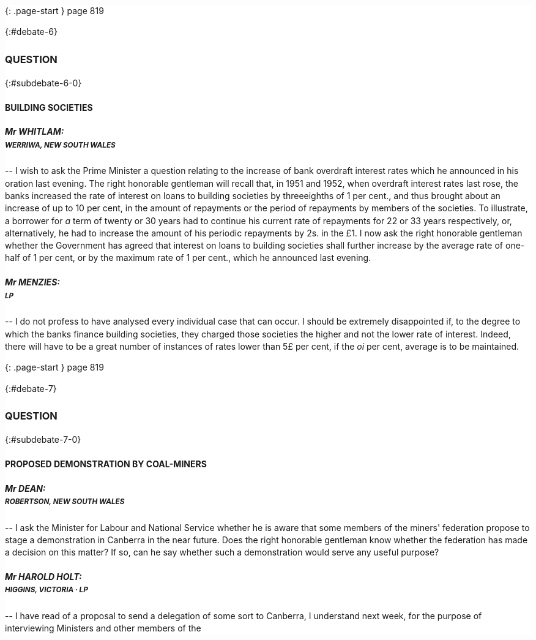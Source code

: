 {: .page-start }
page 819

{:#debate-6}
### QUESTION

{:#subdebate-6-0}
#### BUILDING SOCIETIES

##### Mr WHITLAM:<br><small class="text-muted">WERRIWA, NEW SOUTH WALES</small>

-- I wish to ask the Prime Minister a question relating to the increase of bank overdraft interest rates which he announced in his oration last evening. The right honorable gentleman will recall that, in 1951 and 1952, when overdraft interest rates last rose, the banks increased the rate of interest on loans to building societies by threeeighths of 1 per cent., and thus brought about an increase of up to 10 per cent, in the amount of repayments or the period of repayments by members of the societies. To illustrate, a borrower for  *a*  term of twenty or 30 years had to continue his current rate of repayments for 22 or 33 years respectively, or, alternatively, he had to increase the amount of his periodic repayments by 2s. in the £1. I now ask the right honorable gentleman whether the Government has agreed that interest on loans to building societies shall further increase by the average rate of one-half of 1 per cent, or by the maximum rate of 1 per cent., which he announced last evening. 

##### Mr MENZIES:<br><small class="text-muted">LP</small>

-- I do not profess to have analysed every individual case that can occur. I should be extremely disappointed if, to the degree to which the banks finance building societies, they charged those societies the higher and not the lower rate of interest. Indeed, there will have to be a great number of instances of rates lower than 5£ per cent, if the  *oi*  per cent, average is to be maintained. 

{: .page-start }
page 819

{:#debate-7}
### QUESTION

{:#subdebate-7-0}
#### PROPOSED DEMONSTRATION BY COAL-MINERS

##### Mr DEAN:<br><small class="text-muted">ROBERTSON, NEW SOUTH WALES</small>

-- I ask the Minister for Labour and National Service whether he is aware that some members of the miners' federation propose to stage a demonstration in Canberra in the near future. Does the right honorable gentleman know whether the federation has made a decision on this matter? If so, can he say whether such a demonstration would serve any useful purpose? 

##### Mr HAROLD HOLT:<br><small class="text-muted">HIGGINS, VICTORIA &middot; LP</small>

-- I have read of a proposal to send a delegation of some sort to Canberra, I understand next week, for the purpose of interviewing Ministers and other members of the 

